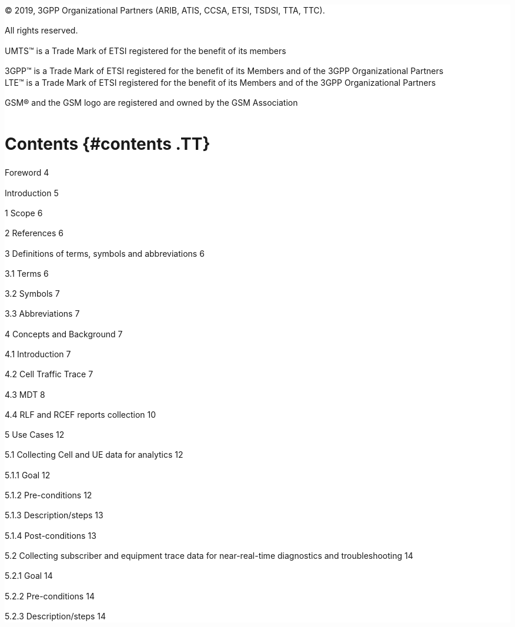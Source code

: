 © 2019, 3GPP Organizational Partners (ARIB, ATIS, CCSA, ETSI, TSDSI,
TTA, TTC).

All rights reserved.

UMTS™ is a Trade Mark of ETSI registered for the benefit of its members

3GPP™ is a Trade Mark of ETSI registered for the benefit of its Members
and of the 3GPP Organizational Partners\
LTE™ is a Trade Mark of ETSI registered for the benefit of its Members
and of the 3GPP Organizational Partners

GSM® and the GSM logo are registered and owned by the GSM Association

 Contents {#contents .TT}
========

Foreword 4

Introduction 5

1 Scope 6

2 References 6

3 Definitions of terms, symbols and abbreviations 6

3.1 Terms 6

3.2 Symbols 7

3.3 Abbreviations 7

4 Concepts and Background 7

4.1 Introduction 7

4.2 Cell Traffic Trace 7

4.3 MDT 8

4.4 RLF and RCEF reports collection 10

5 Use Cases 12

5.1 Collecting Cell and UE data for analytics 12

5.1.1 Goal 12

5.1.2 Pre-conditions 12

5.1.3 Description/steps 13

5.1.4 Post-conditions 13

5.2 Collecting subscriber and equipment trace data for near-real-time
diagnostics and troubleshooting 14

5.2.1 Goal 14

5.2.2 Pre-conditions 14

5.2.3 Description/steps 14
